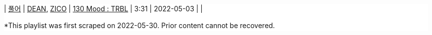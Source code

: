 | [풀어](https://open.spotify.com/track/2p980qlVXYLh3HdHusbhfa) | [DEAN](https://open.spotify.com/artist/3eCd0TZrBPm2n9cDG6yWfF), [ZICO](https://open.spotify.com/artist/4XpUIb8uuNlIWVKmgKZXC0) | [130 Mood : TRBL](https://open.spotify.com/album/1MW3txTS49ZGvyLi0fziLU) | 3:31 | 2022-05-03 |  |

\*This playlist was first scraped on 2022-05-30. Prior content cannot be recovered.
